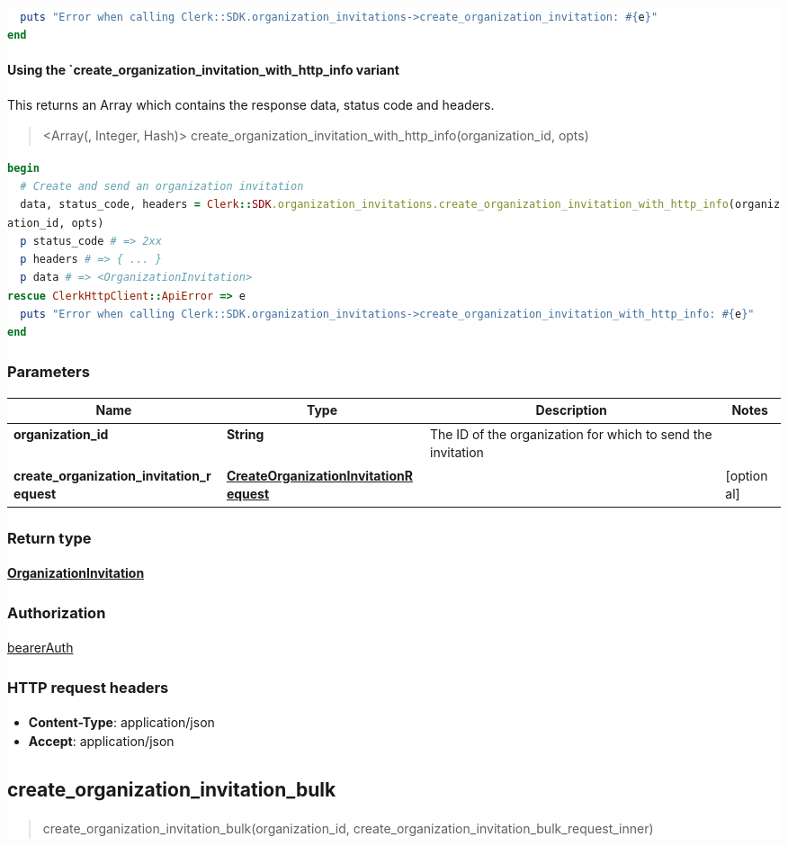 ```ruby
  puts "Error when calling Clerk::SDK.organization_invitations->create_organization_invitation: #{e}"
end
```

#### Using the `create_organization_invitation_with_http_info variant

This returns an Array which contains the response data, status code and headers.

> <Array(<OrganizationInvitation>, Integer, Hash)> create_organization_invitation_with_http_info(organization_id, opts)

```ruby
begin
  # Create and send an organization invitation
  data, status_code, headers = Clerk::SDK.organization_invitations.create_organization_invitation_with_http_info(organization_id, opts)
  p status_code # => 2xx
  p headers # => { ... }
  p data # => <OrganizationInvitation>
rescue ClerkHttpClient::ApiError => e
  puts "Error when calling Clerk::SDK.organization_invitations->create_organization_invitation_with_http_info: #{e}"
end
```

### Parameters

| Name | Type | Description | Notes |
| ---- | ---- | ----------- | ----- |
| **organization_id** | **String** | The ID of the organization for which to send the invitation |  |
| **create_organization_invitation_request** | [**CreateOrganizationInvitationRequest**](CreateOrganizationInvitationRequest.md) |  | [optional] |

### Return type

[**OrganizationInvitation**](OrganizationInvitation.md)

### Authorization

[bearerAuth](../README.md#bearerAuth)

### HTTP request headers

- **Content-Type**: application/json
- **Accept**: application/json


## create_organization_invitation_bulk

> <OrganizationInvitations> create_organization_invitation_bulk(organization_id, create_organization_invitation_bulk_request_inner)
